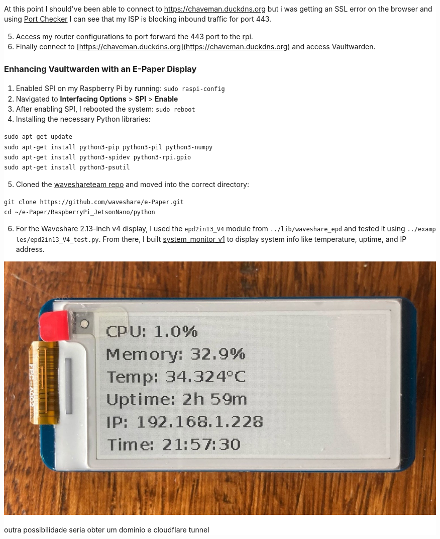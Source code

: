 
At this point I should've been able to connect to https://chaveman.duckdns.org but i was getting
an SSL error on the browser and using [Port Checker](https://portchecker.co/) I can see that my ISP is blocking inbound traffic for port 443.

5. Access my router configurations to port forward the 443 port to the rpi.
6. Finally connect to [https://chaveman.duckdns.org](https://chaveman.duckdns.org) and access Vaultwarden.


### Enhancing Vaultwarden with an E-Paper Display

1. Enabled SPI on my Raspberry Pi by running:
``sudo raspi-config``
2. Navigated to **Interfacing Options** > **SPI** > **Enable**
3. After enabling SPI, I rebooted the system: ``sudo reboot``
4. Installing the necessary Python libraries:
```
sudo apt-get update
sudo apt-get install python3-pip python3-pil python3-numpy
sudo apt-get install python3-spidev python3-rpi.gpio
sudo apt-get install python3-psutil
```
5. Cloned the [waveshareteam repo](https://github.com/waveshareteam/e-Paper/) and moved into the correct directory: 
```
git clone https://github.com/waveshare/e-Paper.git
cd ~/e-Paper/RaspberryPi_JetsonNano/python
```
6. For the Waveshare 2.13-inch v4 display, I used the ``epd2in13_V4`` module from ``../lib/waveshare_epd`` and tested it using ``../examples/epd2in13_V4_test.py``.
From there, I built [system_monitor_v1](system_monitor_v1.txt) to display system info like temperature, uptime, and IP address.

![system_monitor](images/system_monitor.jpeg)

outra possibilidade seria obter um dominio e cloudflare tunnel